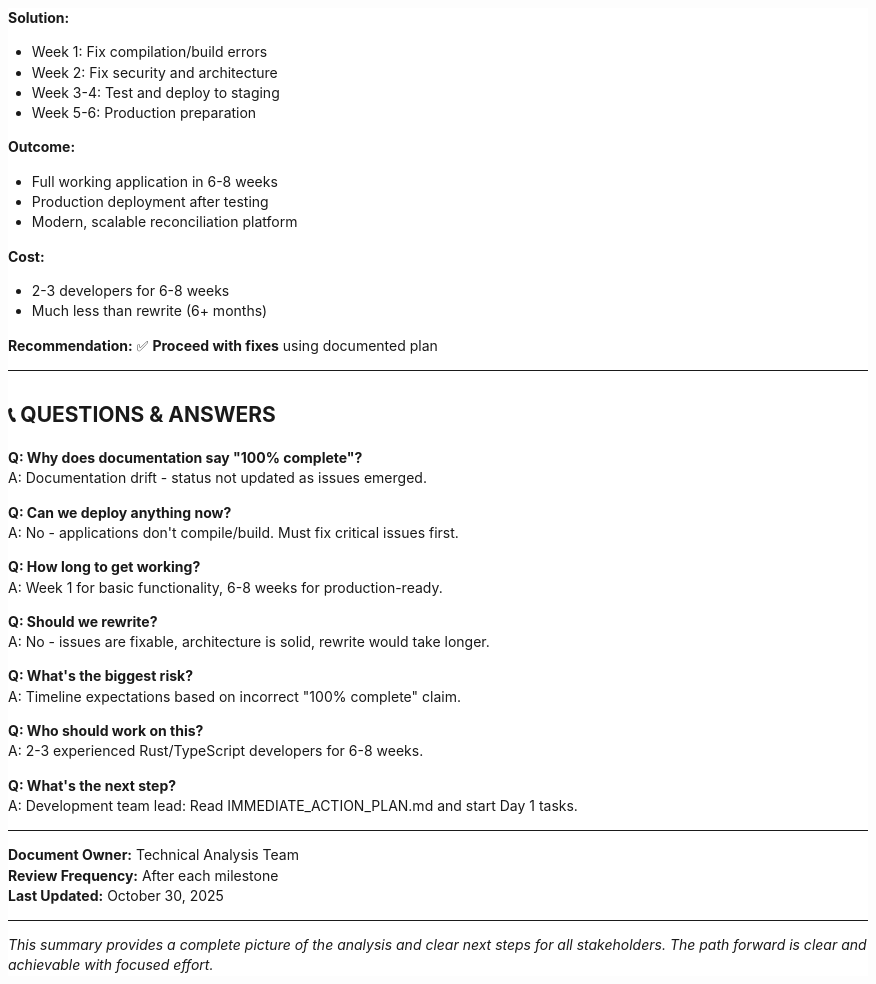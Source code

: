 **Solution:** 
- Week 1: Fix compilation/build errors
- Week 2: Fix security and architecture
- Week 3-4: Test and deploy to staging
- Week 5-6: Production preparation

**Outcome:** 
- Full working application in 6-8 weeks
- Production deployment after testing
- Modern, scalable reconciliation platform

**Cost:** 
- 2-3 developers for 6-8 weeks
- Much less than rewrite (6+ months)

**Recommendation:** 
✅ **Proceed with fixes** using documented plan

---

## 📞 QUESTIONS & ANSWERS

**Q: Why does documentation say "100% complete"?**  
A: Documentation drift - status not updated as issues emerged.

**Q: Can we deploy anything now?**  
A: No - applications don't compile/build. Must fix critical issues first.

**Q: How long to get working?**  
A: Week 1 for basic functionality, 6-8 weeks for production-ready.

**Q: Should we rewrite?**  
A: No - issues are fixable, architecture is solid, rewrite would take longer.

**Q: What's the biggest risk?**  
A: Timeline expectations based on incorrect "100% complete" claim.

**Q: Who should work on this?**  
A: 2-3 experienced Rust/TypeScript developers for 6-8 weeks.

**Q: What's the next step?**  
A: Development team lead: Read IMMEDIATE_ACTION_PLAN.md and start Day 1 tasks.

---

**Document Owner:** Technical Analysis Team  
**Review Frequency:** After each milestone  
**Last Updated:** October 30, 2025

---

*This summary provides a complete picture of the analysis and clear next steps for all stakeholders. The path forward is clear and achievable with focused effort.*
